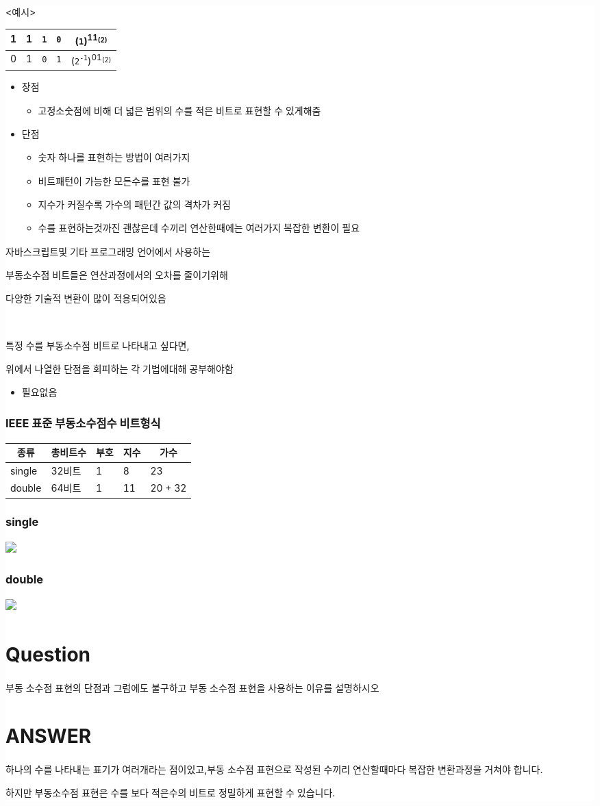 <예시>

|1|1|`1`|`0`|(`1`)<sup>11<sub>(2)</sub></sup> |
|--|--|--|--|--|
|0|1|`0`|`1`|(`2`<sup>`-1`</sup>)<sup>01<sub>(2)</sub></sup> |


- 장점
    - 고정소숫점에 비해 더 넓은 범위의 수를 적은 비트로 표현할 수 있게해줌

- 단점
    
    - 숫자 하나를 표현하는 방법이 여러가지

    - 비트패턴이 가능한 모든수를 표현 불가
    
    - 지수가 커질수록 가수의 패턴간 값의 격차가 커짐

    - 수를 표현하는것까진 괜찮은데 수끼리 연산한때에는 여러가지 복잡한 변환이 필요


자바스크립트및 기타 프로그래밍 언어에서 사용하는

부동소수점 비트들은 연산과정에서의 오차를 줄이기위해 

다양한 기술적 변환이 많이 적용되어있음

<br>

특정 수를 부동소수점 비트로 나타내고 싶다면, 

위에서 나열한 단점을 회피하는 각 기법에대해 공부해야함

- 필요없음

### IEEE 표준 부동소수점수 비트형식

|종류|총비트수|부호|지수|가수|
|--|--|--|--|--|
|single| 32비트|1|8|23|
|double| 64비트|1|11|20 + 32|

### single

![](https://media.geeksforgeeks.org/wp-content/uploads/Single-Precision-IEEE-754-Floating-Point-Standard.jpg)



### double

![](https://media.geeksforgeeks.org/wp-content/uploads/Double-Precision-IEEE-754-Floating-Point-Standard-1024x266.jpg)


# Question

부동 소수점 표현의 단점과 그럼에도 불구하고 부동 소수점 표현을 사용하는 이유를 설명하시오

# ANSWER


하나의 수를 나타내는 표기가 여러개라는 점이있고,부동 소수점 표현으로 작성된 수끼리 연산할때마다 복잡한 변환과정을 거쳐야 합니다.

하지만 부동소수점 표현은 수를 보다 적은수의 비트로 정밀하게 표현할 수 있습니다.